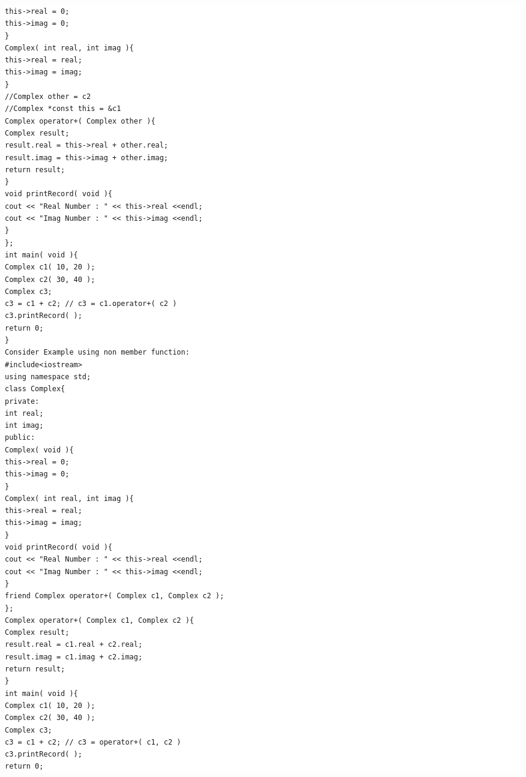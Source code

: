 ```
this->real = 0;
this->imag = 0;
}
Complex( int real, int imag ){
this->real = real;
this->imag = imag;
}
//Complex other = c2
//Complex *const this = &c1
Complex operator+( Complex other ){
Complex result;
result.real = this->real + other.real;
result.imag = this->imag + other.imag;
return result;
}
void printRecord( void ){
cout << "Real Number : " << this->real <<endl;
cout << "Imag Number : " << this->imag <<endl;
}
};
int main( void ){
Complex c1( 10, 20 );
Complex c2( 30, 40 );
Complex c3;
c3 = c1 + c2; // c3 = c1.operator+( c2 )
c3.printRecord( );
return 0;
}
Consider Example using non member function:
#include<iostream>
using namespace std;
class Complex{
private:
int real;
int imag;
public:
Complex( void ){
this->real = 0;
this->imag = 0;
}
Complex( int real, int imag ){
this->real = real;
this->imag = imag;
}
void printRecord( void ){
cout << "Real Number : " << this->real <<endl;
cout << "Imag Number : " << this->imag <<endl;
}
friend Complex operator+( Complex c1, Complex c2 );
};
Complex operator+( Complex c1, Complex c2 ){
Complex result;
result.real = c1.real + c2.real;
result.imag = c1.imag + c2.imag;
return result;
}
int main( void ){
Complex c1( 10, 20 );
Complex c2( 30, 40 );
Complex c3;
c3 = c1 + c2; // c3 = operator+( c1, c2 )
c3.printRecord( );
return 0;
```